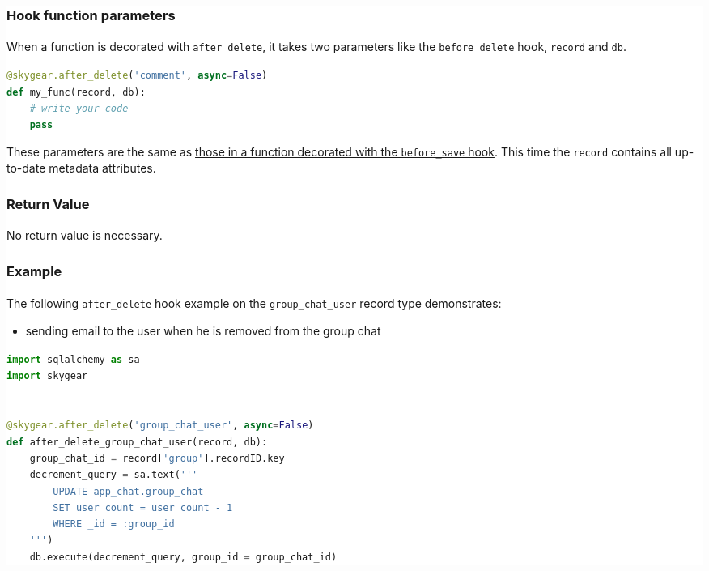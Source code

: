 ### Hook function parameters

When a function is decorated with `after_delete`, 
it takes two parameters like the `before_delete` hook, `record` and `db`.

```python
@skygear.after_delete('comment', async=False)
def my_func(record, db):
    # write your code
    pass
```

These parameters are the same as
[those in a function decorated with the `before_save` hook][before-save-func-record].
This time the `record` contains all up-to-date metadata attributes.

### Return Value

No return value is necessary.

### Example

The following `after_delete` hook example on the `group_chat_user` record type
demonstrates:

- sending email to the user when he is removed from the group chat

```python
import sqlalchemy as sa
import skygear


@skygear.after_delete('group_chat_user', async=False)
def after_delete_group_chat_user(record, db):
    group_chat_id = record['group'].recordID.key
    decrement_query = sa.text('''
        UPDATE app_chat.group_chat
        SET user_count = user_count - 1
        WHERE _id = :group_id
    ''')
    db.execute(decrement_query, group_id = group_chat_id)
```

[python-dict]: https://docs.python.org/3.6/tutorial/datastructures.html#dictionaries
[sqlalchemy-conn]: http://docs.sqlalchemy.org/en/latest/core/connections.html#sqlalchemy.engine.Connectioh
[sqlalchemy-textual-sql]: http://docs.sqlalchemy.org/en/latest/core/tutorial.html#using-textual-sql
[doc-acl]: /guides/cloud-db/acl/ios/
[before-save-metadata]: #before-save-metadata
[before-save-func-record]: #before-save-func-record
[cloud-function-container]: /guides/cloud-function/calling-skygear-api/python/#skygear-container
